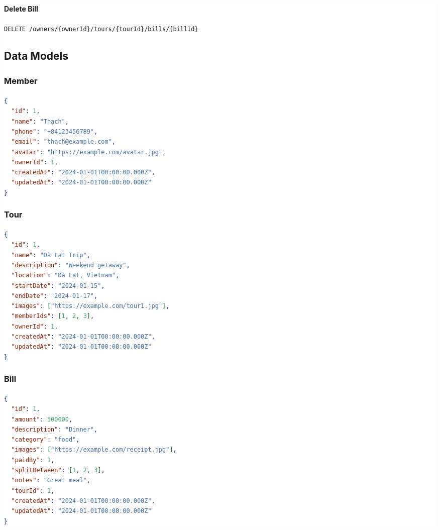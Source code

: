 #### Delete Bill
```http
DELETE /owners/{ownerId}/tours/{tourId}/bills/{billId}
```

## Data Models

### Member
```json
{
  "id": 1,
  "name": "Thạch",
  "phone": "+84123456789",
  "email": "thach@example.com",
  "avatar": "https://example.com/avatar.jpg",
  "ownerId": 1,
  "createdAt": "2024-01-01T00:00:00.000Z",
  "updatedAt": "2024-01-01T00:00:00.000Z"
}
```

### Tour
```json
{
  "id": 1,
  "name": "Đà Lạt Trip",
  "description": "Weekend getaway",
  "location": "Đà Lạt, Vietnam",
  "startDate": "2024-01-15",
  "endDate": "2024-01-17",
  "images": ["https://example.com/tour1.jpg"],
  "memberIds": [1, 2, 3],
  "ownerId": 1,
  "createdAt": "2024-01-01T00:00:00.000Z",
  "updatedAt": "2024-01-01T00:00:00.000Z"
}
```

### Bill
```json
{
  "id": 1,
  "amount": 500000,
  "description": "Dinner",
  "category": "food",
  "images": ["https://example.com/receipt.jpg"],
  "paidBy": 1,
  "splitBetween": [1, 2, 3],
  "notes": "Great meal",
  "tourId": 1,
  "createdAt": "2024-01-01T00:00:00.000Z",
  "updatedAt": "2024-01-01T00:00:00.000Z"
}
```
